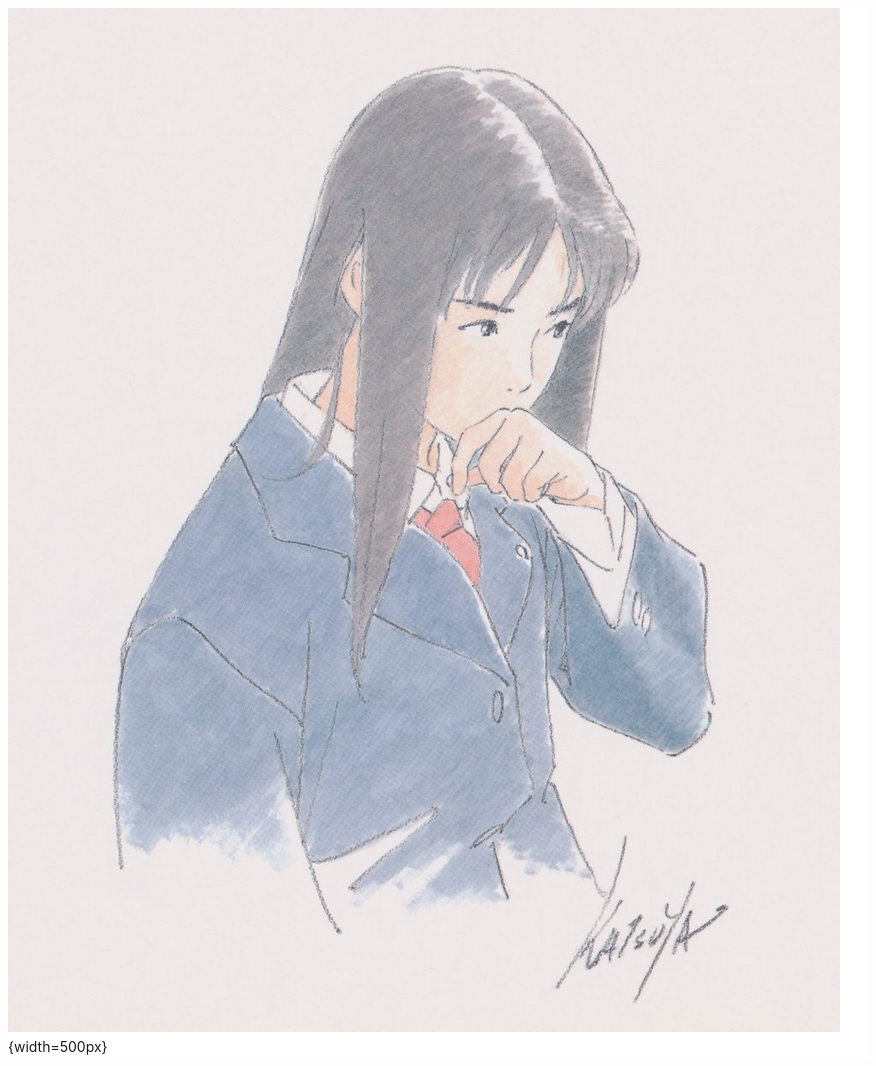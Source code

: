 ![**FALTA IMAGEM** - *Modal + Formulário* - Teste de Velocidade WordPress](images/FALTA%20IMAGEM.jpg){width=500px}
